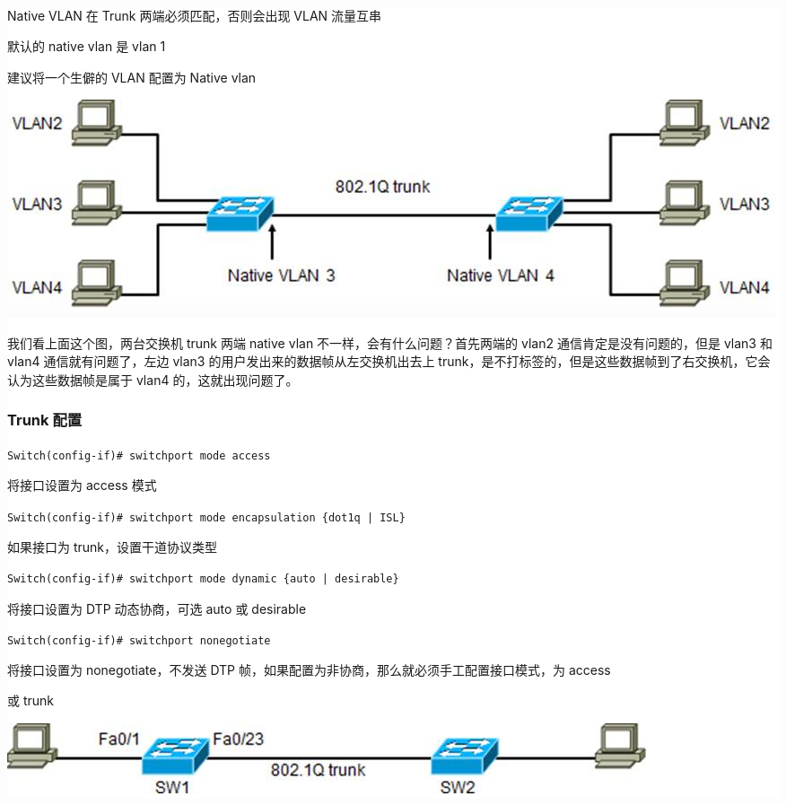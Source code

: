 Native VLAN 在 Trunk 两端必须匹配，否则会出现 VLAN 流量互串

默认的 native vlan 是 vlan 1

建议将一个生僻的 VLAN 配置为 Native vlan


 ![image-20240517134928823](02.交换/image-20240517134928823.png)


我们看上面这个图，两台交换机 trunk 两端 native vlan 不一样，会有什么问题？首先两端的 vlan2 通信肯定是没有问题的，但是 vlan3 和 vlan4 通信就有问题了，左边 vlan3 的用户发出来的数据帧从左交换机出去上 trunk，是不打标签的，但是这些数据帧到了右交换机，它会认为这些数据帧是属于 vlan4 的，这就出现问题了。

### Trunk 配置

```
Switch(config-if)# switchport mode access
```

将接口设置为 access 模式

```
Switch(config-if)# switchport mode encapsulation {dot1q | ISL}  
```

如果接口为 trunk，设置干道协议类型

```
Switch(config-if)# switchport mode dynamic {auto | desirable} 
```

将接口设置为 DTP 动态协商，可选 auto 或 desirable

```
Switch(config-if)# switchport nonegotiate
```

将接口设置为 nonegotiate，不发送 DTP 帧，如果配置为非协商，那么就必须手工配置接口模式，为 access

或 trunk

![image-20240517141142098](02.交换/image-20240517141142098.png)

